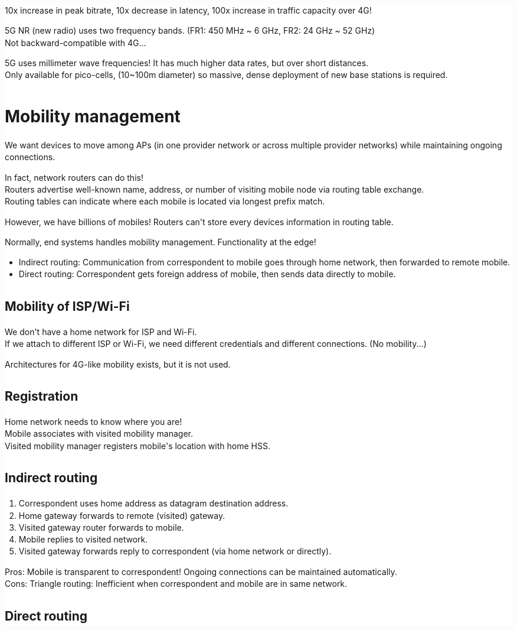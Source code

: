 10x increase in peak bitrate, 10x decrease in latency, 100x increase in traffic capacity over 4G!

5G NR (new radio) uses two frequency bands. (FR1: 450 MHz ~ 6 GHz, FR2: 24 GHz ~ 52 GHz)  
Not backward-compatible with 4G...

5G uses millimeter wave frequencies! It has much higher data rates, but over short distances.  
Only available for pico-cells, (10~100m diameter) so massive, dense deployment of new base stations is required.

# Mobility management

We want devices to move among APs (in one provider network or across multiple provider networks) while maintaining ongoing connections.

In fact, network routers can do this!  
Routers advertise well-known name, address, or number of visiting mobile node via routing table exchange.  
Routing tables can indicate where each mobile is located via longest prefix match.

However, we have billions of mobiles! Routers can't store every devices information in routing table.

Normally, end systems handles mobility management. Functionality at the edge!

- Indirect routing: Communication from correspondent to mobile goes through home network, then forwarded to remote mobile.
- Direct routing: Correspondent gets foreign address of mobile, then sends data directly to mobile.

## Mobility of ISP/Wi-Fi

We don't have a home network for ISP and Wi-Fi.  
If we attach to different ISP or Wi-Fi, we need different credentials and different connections. (No mobility...)

Architectures for 4G-like mobility exists, but it is not used.

## Registration

Home network needs to know where you are!  
Mobile associates with visited mobility manager.  
Visited mobility manager registers mobile's location with home HSS.

## Indirect routing

1. Correspondent uses home address as datagram destination address.
1. Home gateway forwards to remote (visited) gateway.
1. Visited gateway router forwards to mobile.
1. Mobile replies to visited network.
1. Visited gateway forwards reply to correspondent (via home network or directly).

Pros: Mobile is transparent to correspondent! Ongoing connections can be maintained automatically.  
Cons: Triangle routing: Inefficient when correspondent and mobile are in same network.

## Direct routing
